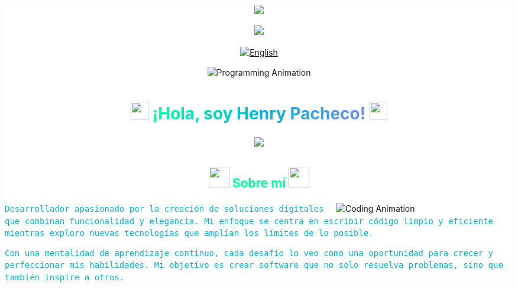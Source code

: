 
<p align="center">
  <img width="100%" src="https://capsule-render.vercel.app/api?type=waving&color=gradient&customColorList=0,17,23&height=300&section=header&text=Henry%20Pacheco&fontSize=90&fontColor=fff&fontAlign=50&animation=fadeIn&fontAlignY=38&desc=Desarrollador%20Creativo%20|%20Entusiasta%20de%20la%20Tecnología&descAlignY=60&descAlign=50">
</p>


<p align="center">
  <img src="https://readme-typing-svg.herokuapp.com/?lines=¡Bienvenido+a+mi+universo+digital!;Explorando+el+código+con+pasión;Creando+soluciones+innovadoras&font=JetBrains%20Mono&center=true&width=480&height=50&duration=4000&pause=1000&color=00FF9C">
</p>


<p align="center">
  <a href="https://github.com/h3n-x/h3n-x/blob/main/README_EN.md">
    <img src="https://img.shields.io/badge/English-Read%20Here-00FF9C?style=for-the-badge&logo=googletranslate&logoColor=white" alt="English">
  </a>
</p>


<div align="center">
  <img src="https://raw.githubusercontent.com/gist/patevs/b007a0e98fb216438d4cbf559fac4166/raw/88f20c9d749d756be63f22b09f3c4ac570bc5101/programming.gif" width="500" alt="Programming Animation">
</div>

<h1 align="center">
  <img src="https://media.giphy.com/media/hvRJCLFzcasrR4ia7z/giphy.gif" width="30px" height="30px">
  <span style="background: linear-gradient(to right, #00FF9C, #00B8D9, #6B8CEF); -webkit-background-clip: text; -webkit-text-fill-color: transparent;">¡Hola, soy Henry Pacheco!</span>
  <img src="https://media.giphy.com/media/hvRJCLFzcasrR4ia7z/giphy.gif" width="30px" height="30px">
</h1>

<p align="center">
  <img src="https://readme-typing-svg.herokuapp.com/?lines=Desarrollador+Python+Apasionado;Entusiasta+del+Open+Source;Siempre+en+modo+aprendizaje;Creador+de+soluciones+innovadoras&font=JetBrains%20Mono&center=true&width=500&height=50&color=00B8D9">
</p>


<h2 align="center">
  <img src="https://media.giphy.com/media/jSKBmKkvo2dPQQtsR1/giphy.gif" width="35px" height="35px">
  <span style="color: #00FF9C;">Sobre mí</span>
  <img src="https://media.giphy.com/media/jSKBmKkvo2dPQQtsR1/giphy.gif" width="35px" height="35px">
</h2>

<img align="right" alt="Coding Animation" width="300" src="https://github.com/user-attachments/assets/e2a3f84b-06d6-4447-8afa-2280d87e5eab">

<p align="left" style="color: #00B8D9; font-family: 'JetBrains Mono', monospace;">
  Desarrollador apasionado por la creación de soluciones digitales que combinan funcionalidad y elegancia. Mi enfoque se centra en escribir código limpio y eficiente mientras exploro nuevas tecnologías que amplían los límites de lo posible.
</p>

<p align="left" style="color: #00B8D9; font-family: 'JetBrains Mono', monospace;">
  Con una mentalidad de aprendizaje continuo, cada desafío lo veo como una oportunidad para crecer y perfeccionar mis habilidades. Mi objetivo es crear software que no solo resuelva problemas, sino que también inspire a otros.
</p>
